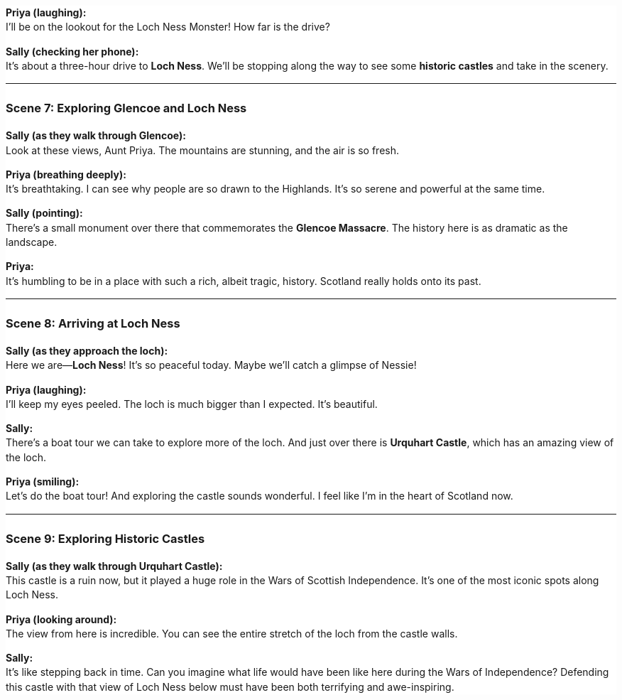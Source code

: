 **Priya (laughing):**  
I’ll be on the lookout for the Loch Ness Monster! How far is the drive?

**Sally (checking her phone):**  
It’s about a three-hour drive to **Loch Ness**. We’ll be stopping along the way to see some **historic castles** and take in the scenery.

---

### Scene 7: **Exploring Glencoe and Loch Ness**

**Sally (as they walk through Glencoe):**  
Look at these views, Aunt Priya. The mountains are stunning, and the air is so fresh.

**Priya (breathing deeply):**  
It’s breathtaking. I can see why people are so drawn to the Highlands. It’s so serene and powerful at the same time.

**Sally (pointing):**  
There’s a small monument over there that commemorates the **Glencoe Massacre**. The history here is as dramatic as the landscape.

**Priya:**  
It’s humbling to be in a place with such a rich, albeit tragic, history. Scotland really holds onto its past.

---

### Scene 8: **Arriving at Loch Ness**

**Sally (as they approach the loch):**  
Here we are—**Loch Ness**! It’s so peaceful today. Maybe we’ll catch a glimpse of Nessie!

**Priya (laughing):**  
I’ll keep my eyes peeled. The loch is much bigger than I expected. It’s beautiful.

**Sally:**  
There’s a boat tour we can take to explore more of the loch. And just over there is **Urquhart Castle**, which has an amazing view of the loch.

**Priya (smiling):**  
Let’s do the boat tour! And exploring the castle sounds wonderful. I feel like I’m in the heart of Scotland now.

---

### Scene 9: **Exploring Historic Castles**

**Sally (as they walk through Urquhart Castle):**  
This castle is a ruin now, but it played a huge role in the Wars of Scottish Independence. It’s one of the most iconic spots along Loch Ness.

**Priya (looking around):**  
The view from here is incredible. You can see the entire stretch of the loch from the castle walls.

**Sally:**  
It’s like stepping back in time. Can you imagine what life would have been like here during the Wars of Independence? Defending this castle with that view of Loch Ness below must have been both terrifying and awe-inspiring.
